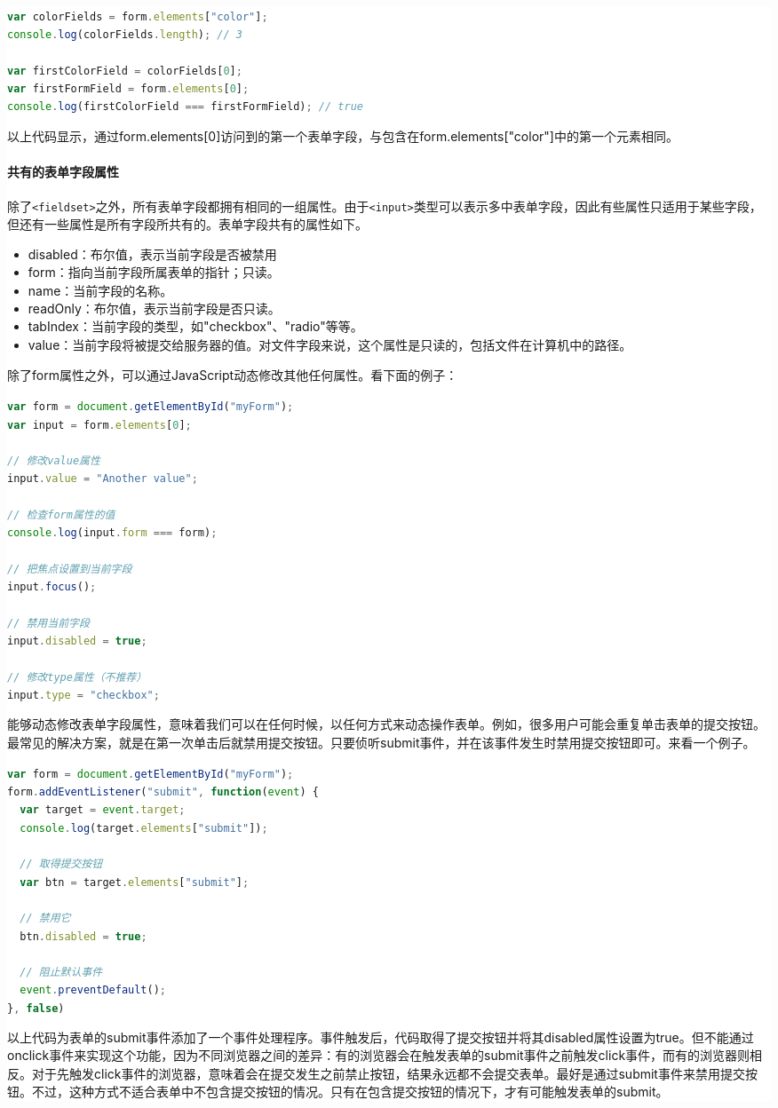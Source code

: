```js
var colorFields = form.elements["color"];
console.log(colorFields.length); // 3

var firstColorField = colorFields[0];
var firstFormField = form.elements[0];
console.log(firstColorField === firstFormField); // true
```
以上代码显示，通过form.elements[0]访问到的第一个表单字段，与包含在form.elements["color"]中的第一个元素相同。

#### 共有的表单字段属性
除了`<fieldset>`之外，所有表单字段都拥有相同的一组属性。由于`<input>`类型可以表示多中表单字段，因此有些属性只适用于某些字段，但还有一些属性是所有字段所共有的。表单字段共有的属性如下。
* disabled：布尔值，表示当前字段是否被禁用
* form：指向当前字段所属表单的指针；只读。
* name：当前字段的名称。
* readOnly：布尔值，表示当前字段是否只读。
* tabIndex：当前字段的类型，如"checkbox"、"radio"等等。
* value：当前字段将被提交给服务器的值。对文件字段来说，这个属性是只读的，包括文件在计算机中的路径。

除了form属性之外，可以通过JavaScript动态修改其他任何属性。看下面的例子：
```js
var form = document.getElementById("myForm");
var input = form.elements[0];

// 修改value属性
input.value = "Another value";

// 检查form属性的值
console.log(input.form === form);

// 把焦点设置到当前字段
input.focus();

// 禁用当前字段
input.disabled = true;

// 修改type属性（不推荐）
input.type = "checkbox";
```
能够动态修改表单字段属性，意味着我们可以在任何时候，以任何方式来动态操作表单。例如，很多用户可能会重复单击表单的提交按钮。最常见的解决方案，就是在第一次单击后就禁用提交按钮。只要侦听submit事件，并在该事件发生时禁用提交按钮即可。来看一个例子。
```js
var form = document.getElementById("myForm");
form.addEventListener("submit", function(event) {
  var target = event.target;
  console.log(target.elements["submit"]);

  // 取得提交按钮
  var btn = target.elements["submit"];

  // 禁用它
  btn.disabled = true;

  // 阻止默认事件
  event.preventDefault();
}, false)
```
以上代码为表单的submit事件添加了一个事件处理程序。事件触发后，代码取得了提交按钮并将其disabled属性设置为true。但不能通过onclick事件来实现这个功能，因为不同浏览器之间的差异：有的浏览器会在触发表单的submit事件之前触发click事件，而有的浏览器则相反。对于先触发click事件的浏览器，意味着会在提交发生之前禁止按钮，结果永远都不会提交表单。最好是通过submit事件来禁用提交按钮。不过，这种方式不适合表单中不包含提交按钮的情况。只有在包含提交按钮的情况下，才有可能触发表单的submit。
